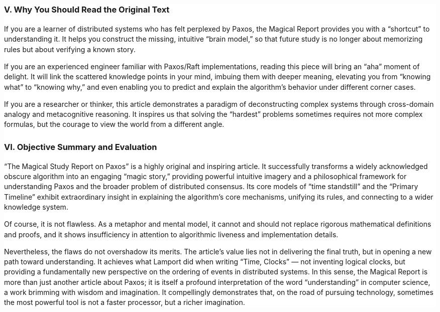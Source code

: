 ### V. Why You Should Read the Original Text

If you are a learner of distributed systems who has felt perplexed by Paxos, the Magical Report provides you with a “shortcut” to understanding it. It helps you construct the missing, intuitive “brain model,” so that future study is no longer about memorizing rules but about verifying a known story.

If you are an experienced engineer familiar with Paxos/Raft implementations, reading this piece will bring an “aha” moment of delight. It will link the scattered knowledge points in your mind, imbuing them with deeper meaning, elevating you from “knowing what” to “knowing why,” and even enabling you to predict and explain the algorithm’s behavior under different corner cases.

If you are a researcher or thinker, this article demonstrates a paradigm of deconstructing complex systems through cross-domain analogy and metacognitive reasoning. It inspires us that solving the “hardest” problems sometimes requires not more complex formulas, but the courage to view the world from a different angle.

### VI. Objective Summary and Evaluation

“The Magical Study Report on Paxos” is a highly original and inspiring article. It successfully transforms a widely acknowledged obscure algorithm into an engaging “magic story,” providing powerful intuitive imagery and a philosophical framework for understanding Paxos and the broader problem of distributed consensus. Its core models of “time standstill” and the “Primary Timeline” exhibit extraordinary insight in explaining the algorithm’s core mechanisms, unifying its rules, and connecting to a wider knowledge system.

Of course, it is not flawless. As a metaphor and mental model, it cannot and should not replace rigorous mathematical definitions and proofs, and it shows insufficiency in attention to algorithmic liveness and implementation details.

Nevertheless, the flaws do not overshadow its merits. The article’s value lies not in delivering the final truth, but in opening a new path toward understanding. It achieves what Lamport did when writing “Time, Clocks” — not inventing logical clocks, but providing a fundamentally new perspective on the ordering of events in distributed systems. In this sense, the Magical Report is more than just another article about Paxos; it is itself a profound interpretation of the word “understanding” in computer science, a work brimming with wisdom and imagination. It compellingly demonstrates that, on the road of pursuing technology, sometimes the most powerful tool is not a faster processor, but a richer imagination.


